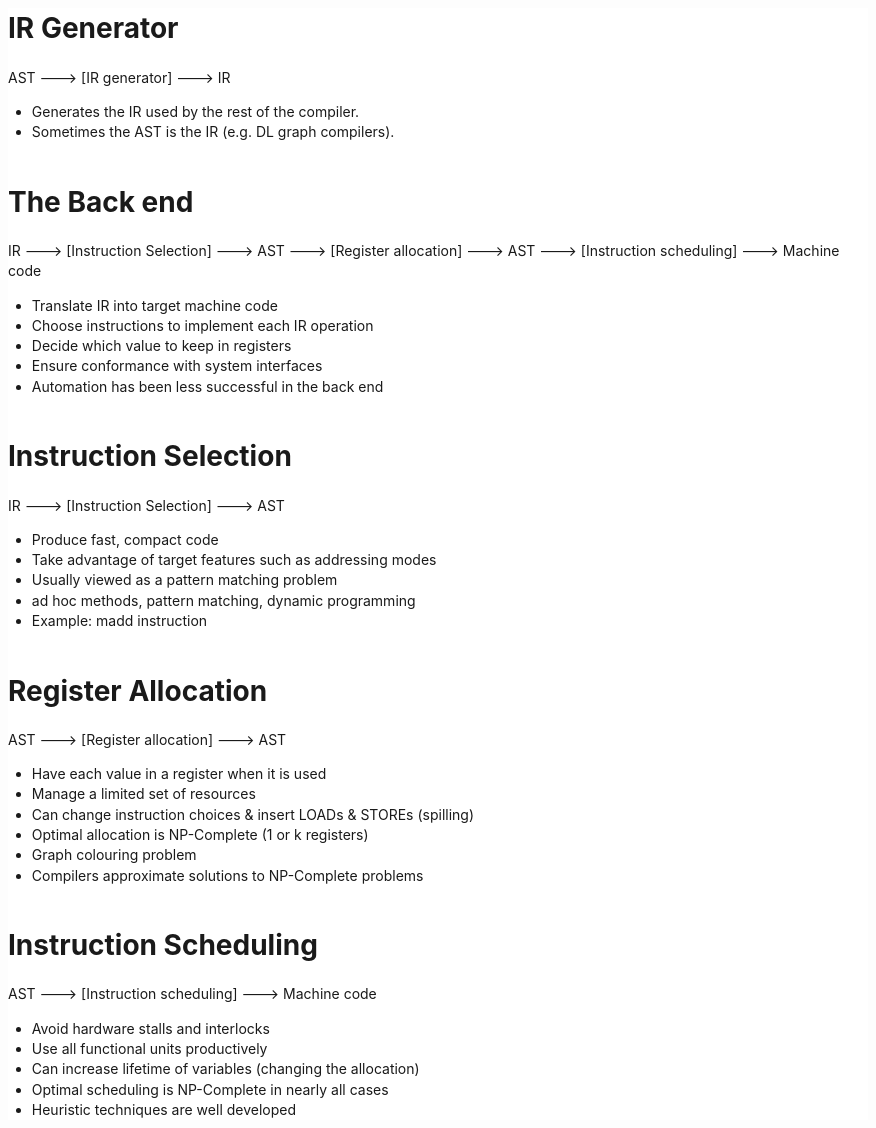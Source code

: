 # IR Generator

AST ---> [IR generator] ---> IR

- Generates the IR used by the rest of the compiler.
- Sometimes the AST is the IR (e.g. DL graph compilers).

# The Back end

IR ---> [Instruction Selection] ---> AST ---> [Register allocation] ---> AST ---> [Instruction scheduling] ---> Machine code

- Translate IR into target machine code
- Choose instructions to implement each IR operation
- Decide which value to keep in registers
- Ensure conformance with system interfaces
- Automation has been less successful in the back end

# Instruction Selection

IR ---> [Instruction Selection] ---> AST

- Produce fast, compact code
- Take advantage of target features such as addressing modes
- Usually viewed as a pattern matching problem
- ad hoc methods, pattern matching, dynamic programming
- Example: madd instruction

# Register Allocation

AST ---> [Register allocation] ---> AST

- Have each value in a register when it is used
- Manage a limited set of resources
- Can change instruction choices & insert LOADs & STOREs (spilling)
- Optimal allocation is NP-Complete (1 or k registers)
- Graph colouring problem
- Compilers approximate solutions to NP-Complete problems

# Instruction Scheduling

AST ---> [Instruction scheduling] ---> Machine code

- Avoid hardware stalls and interlocks
- Use all functional units productively
- Can increase lifetime of variables (changing the allocation)
- Optimal scheduling is NP-Complete in nearly all cases
- Heuristic techniques are well developed

